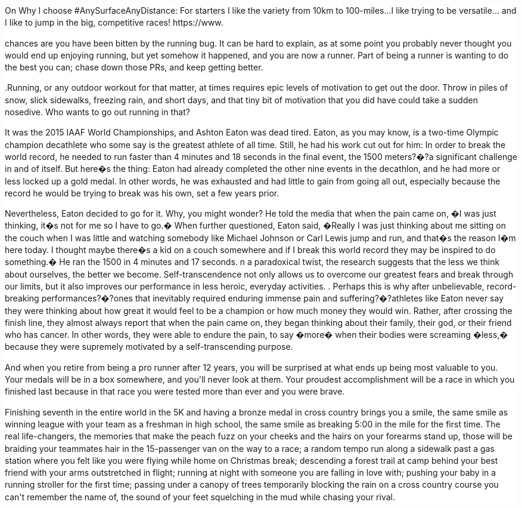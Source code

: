 On Why I choose #AnySurfaceAnyDistance: For starters I like the variety from 10km to 100-miles...I like trying to be versatile... and I like to jump in the big, competitive races! https://www.







chances are you have been bitten by the running bug. It can be hard to explain, as at some point you probably never thought you would end up enjoying running, but yet somehow it happened, and you are now a runner. Part of being a runner is wanting to do the best you can; chase down those PRs, and keep getting better.



.Running, or any outdoor workout for that matter, at times requires epic levels of motivation to get out the door. Throw in piles of snow, slick sidewalks, freezing rain, and short days, and that tiny bit of motivation that you did have could take a sudden nosedive. Who wants to go out running in that?





It was the 2015 IAAF World Championships, and Ashton Eaton was dead tired. Eaton, as you may know, is a two-time Olympic champion decathlete who some say is the greatest athlete of all time. Still, he had his work cut out for him: In order to break the world record, he needed to run faster than 4 minutes and 18 seconds in the final event, the 1500 meters?�?a significant challenge in and of itself. But here�s the thing: Eaton had already completed the other nine events in the decathlon, and he had more or less locked up a gold medal. In other words, he was exhausted and had little to gain from going all out, especially because the record he would be trying to break was his own, set a few years prior.

Nevertheless, Eaton decided to go for it. Why, you might wonder? He told the media that when the pain came on, �I was just thinking, it�s not for me so I have to go.� When further questioned, Eaton said, �Really I was just thinking about me sitting on the couch when I was little and watching somebody like Michael Johnson or Carl Lewis jump and run, and that�s the reason I�m here today. I thought maybe there�s a kid on a couch somewhere and if I break this world record they may be inspired to do something.� He ran the 1500 in 4 minutes and 17 seconds. n a paradoxical twist, the research suggests that the less we think about ourselves, the better we become. Self-transcendence not only allows us to overcome our greatest fears and break through our limits, but it also improves our performance in less heroic, everyday activities. . Perhaps this is why after unbelievable, record-breaking performances?�?ones that inevitably required enduring immense pain and suffering?�?athletes like Eaton never say they were thinking about how great it would feel to be a champion or how much money they would win. Rather, after crossing the finish line, they almost always report that when the pain came on, they began thinking about their family, their god, or their friend who has cancer. In other words, they were able to endure the pain, to say �more� when their bodies were screaming �less,� because they were supremely motivated by a self-transcending purpose.





And when you retire from being a pro runner after 12 years, you will be surprised at what ends up being most valuable to you. Your medals will be in a box somewhere, and you'll never look at them. Your proudest accomplishment will be a race in which you finished last because in that race you were tested more than ever and you were brave.

Finishing seventh in the entire world in the 5K and having a bronze medal in cross country brings you a smile, the same smile as winning league with your team as a freshman in high school, the same smile as breaking 5:00 in the mile for the first time. The real life-changers, the memories that make the peach fuzz on your cheeks and the hairs on your forearms stand up, those will be braiding your teammates hair in the 15-passenger van on the way to a race; a random tempo run along a sidewalk past a gas station where you felt like you were flying while home on Christmas break; descending a forest trail at camp behind your best friend with your arms outstretched in flight; running at night with someone you are falling in love with; pushing your baby in a running stroller for the first time; passing under a canopy of trees temporarily blocking the rain on a cross country course you can't remember the name of, the sound of your feet squelching in the mud while chasing your rival.

